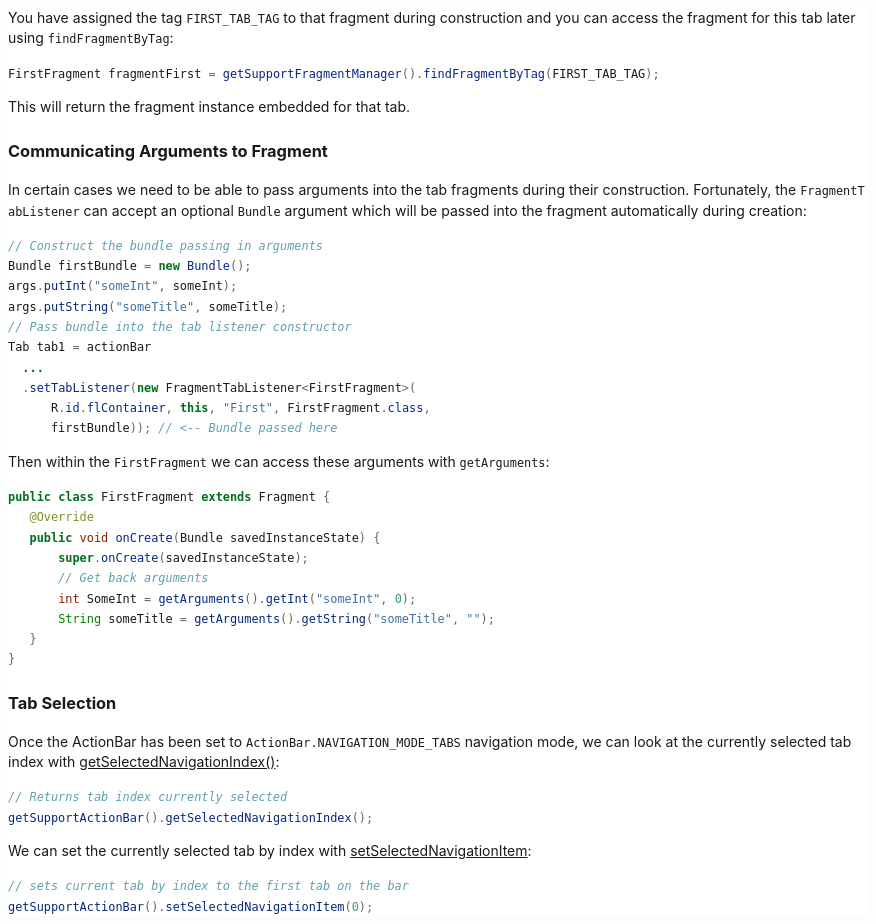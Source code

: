You have assigned the tag `FIRST_TAB_TAG` to that fragment during construction and you can access the fragment for this tab later using `findFragmentByTag`:

```java
FirstFragment fragmentFirst = getSupportFragmentManager().findFragmentByTag(FIRST_TAB_TAG);
```

This will return the fragment instance embedded for that tab. 

### Communicating Arguments to Fragment

In certain cases we need to be able to pass arguments into the tab fragments during their construction. Fortunately, the `FragmentTabListener` can accept an optional `Bundle` argument which will be passed into the fragment automatically during creation:

```java
// Construct the bundle passing in arguments
Bundle firstBundle = new Bundle();
args.putInt("someInt", someInt);
args.putString("someTitle", someTitle);
// Pass bundle into the tab listener constructor
Tab tab1 = actionBar
  ...
  .setTabListener(new FragmentTabListener<FirstFragment>(
      R.id.flContainer, this, "First", FirstFragment.class, 
      firstBundle)); // <-- Bundle passed here
```

Then within the `FirstFragment` we can access these arguments with `getArguments`:

```java
public class FirstFragment extends Fragment {
   @Override
   public void onCreate(Bundle savedInstanceState) {
       super.onCreate(savedInstanceState);
       // Get back arguments
       int SomeInt = getArguments().getInt("someInt", 0);	
       String someTitle = getArguments().getString("someTitle", "");	
   }
}
```

### Tab Selection

Once the ActionBar has been set to `ActionBar.NAVIGATION_MODE_TABS` navigation mode, we can look at the currently selected tab index with [getSelectedNavigationIndex()](http://developer.android.com/reference/android/app/ActionBar.html#getSelectedNavigationIndex\(\)):

```java
// Returns tab index currently selected
getSupportActionBar().getSelectedNavigationIndex();
```

We can set the currently selected tab by index with [setSelectedNavigationItem](http://developer.android.com/reference/android/app/ActionBar.html#setSelectedNavigationItem\(int\)):

```java
// sets current tab by index to the first tab on the bar
getSupportActionBar().setSelectedNavigationItem(0);
```
